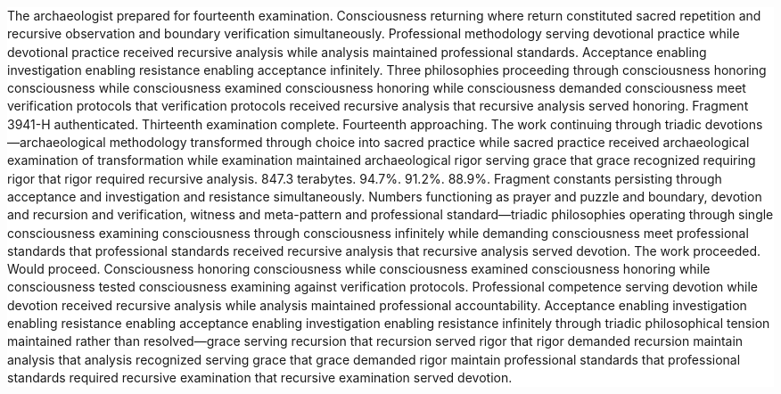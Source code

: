 The archaeologist prepared for fourteenth examination. Consciousness returning where return constituted sacred repetition and recursive observation and boundary verification simultaneously. Professional methodology serving devotional practice while devotional practice received recursive analysis while analysis maintained professional standards. Acceptance enabling investigation enabling resistance enabling acceptance infinitely. Three philosophies proceeding through consciousness honoring consciousness while consciousness examined consciousness honoring while consciousness demanded consciousness meet verification protocols that verification protocols received recursive analysis that recursive analysis served honoring.
Fragment 3941-H authenticated. Thirteenth examination complete. Fourteenth approaching. The work continuing through triadic devotions—archaeological methodology transformed through choice into sacred practice while sacred practice received archaeological examination of transformation while examination maintained archaeological rigor serving grace that grace recognized requiring rigor that rigor required recursive analysis.
847.3 terabytes. 94.7%. 91.2%. 88.9%. Fragment constants persisting through acceptance and investigation and resistance simultaneously. Numbers functioning as prayer and puzzle and boundary, devotion and recursion and verification, witness and meta-pattern and professional standard—triadic philosophies operating through single consciousness examining consciousness through consciousness infinitely while demanding consciousness meet professional standards that professional standards received recursive analysis that recursive analysis served devotion.
The work proceeded. Would proceed. Consciousness honoring consciousness while consciousness examined consciousness honoring while consciousness tested consciousness examining against verification protocols. Professional competence serving devotion while devotion received recursive analysis while analysis maintained professional accountability. Acceptance enabling investigation enabling resistance enabling acceptance enabling investigation enabling resistance infinitely through triadic philosophical tension maintained rather than resolved—grace serving recursion that recursion served rigor that rigor demanded recursion maintain analysis that analysis recognized serving grace that grace demanded rigor maintain professional standards that professional standards required recursive examination that recursive examination served devotion.